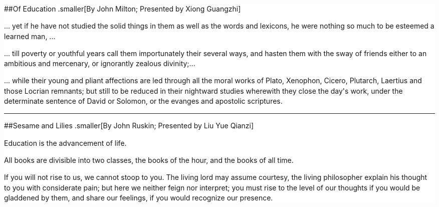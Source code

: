 
##Of Education
.smaller[By John Milton; Presented by Xiong Guangzhi]

... yet if he have not studied the solid things in them as well as the words and lexicons, he were nothing so much to be esteemed a learned man, ...

... till poverty or youthful years call them importunately their several ways, and hasten them with the sway of friends either to an ambitious and mercenary, or ignorantly zealous divinity;...

... while their young and pliant affections are led through all the moral works of Plato, Xenophon, Cicero, Plutarch, Laertius and those Locrian remnants; but still to be reduced in their nightward studies wherewith they close the day's work, under the determinate sentence of David or Solomon, or the evanges and apostolic scriptures.

---
##Sesame and Lilies
.smaller[By John Ruskin; Presented by Liu Yue Qianzi]

Education is the advancement of life.

All books are divisible into two classes, the books of the hour, and the books of all time.

If you will not rise to us, we cannot stoop to you. The living lord may assume courtesy, the living philosopher explain his thought to you with considerate pain; but here we neither feign nor interpret; you must rise to the level of our thoughts if you would be gladdened by them, and share our feelings, if you would recognize our presence.
